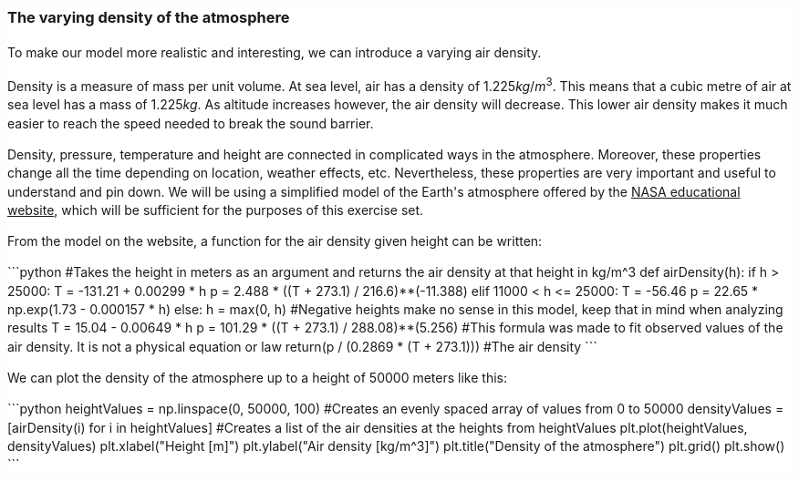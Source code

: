 ### The varying density of the atmosphere

To make our model more realistic and interesting, we can introduce a varying air density.

Density is a measure of mass per unit volume. At sea level, air has a density of $1.225 kg/m^3$. This means that a cubic metre of air at sea level has a mass of $1.225kg$. As altitude increases however, the air density will decrease. This lower air density makes it much easier to reach the speed needed to break the sound barrier.

Density, pressure, temperature and height are connected in complicated ways in the atmosphere. Moreover, these properties change all the time depending on location, weather effects, etc. Nevertheless, these properties are very important and useful to understand and pin down. We will be using a simplified model of the Earth's atmosphere offered by the <a href="https://web.archive.org/web/20170118122048/https://www.grc.nasa.gov/WWW/K-12/airplane/atmosmet.html">NASA educational website</a>, which will be sufficient for the purposes of this exercise set.

From the model on the website, a function for the air density given height can be written:

<div markdown="1" class="cell code_cell">
<div class="input_area" markdown="1">
```python
#Takes the height in meters as an argument and returns the air density at that height in kg/m^3
def airDensity(h):
    if h > 25000:
        T = -131.21 + 0.00299 * h
        p = 2.488 * ((T + 273.1) / 216.6)**(-11.388)
    elif 11000 < h <= 25000:
        T = -56.46
        p = 22.65 * np.exp(1.73 - 0.000157 * h)
    else:
        h = max(0, h) #Negative heights make no sense in this model, keep that in mind when analyzing results
        T = 15.04 - 0.00649 * h
        p = 101.29 * ((T + 273.1) / 288.08)**(5.256)
    #This formula was made to fit observed values of the air density. It is not a physical equation or law
    return(p / (0.2869 * (T + 273.1))) #The air density
```
</div>

</div>

We can plot the density of the atmosphere up to a height of 50000 meters like this:

<div markdown="1" class="cell code_cell">
<div class="input_area" markdown="1">
```python
heightValues = np.linspace(0, 50000, 100) #Creates an evenly spaced array of values from 0 to 50000
densityValues = [airDensity(i) for i in heightValues] #Creates a list of the air densities at the heights from heightValues
plt.plot(heightValues, densityValues)
plt.xlabel("Height [m]")
plt.ylabel("Air density [kg/m^3]")
plt.title("Density of the atmosphere")
plt.grid()
plt.show()
```
</div>
